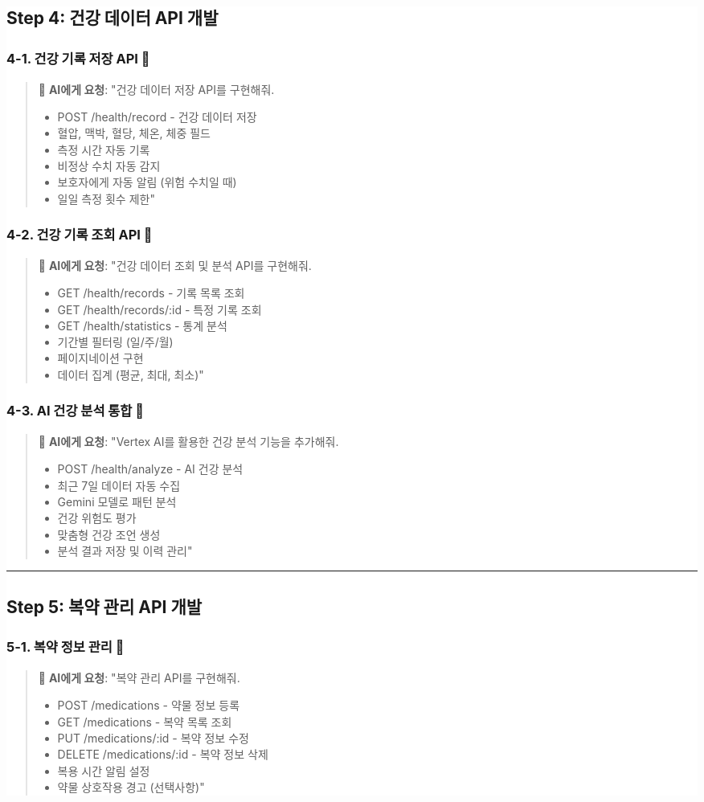 
## Step 4: 건강 데이터 API 개발

### 4-1. 건강 기록 저장 API 🤖

> 🤖 **AI에게 요청**:
> "건강 데이터 저장 API를 구현해줘.
> - POST /health/record - 건강 데이터 저장
> - 혈압, 맥박, 혈당, 체온, 체중 필드
> - 측정 시간 자동 기록
> - 비정상 수치 자동 감지
> - 보호자에게 자동 알림 (위험 수치일 때)
> - 일일 측정 횟수 제한"

### 4-2. 건강 기록 조회 API 🤖

> 🤖 **AI에게 요청**:
> "건강 데이터 조회 및 분석 API를 구현해줘.
> - GET /health/records - 기록 목록 조회
> - GET /health/records/:id - 특정 기록 조회
> - GET /health/statistics - 통계 분석
> - 기간별 필터링 (일/주/월)
> - 페이지네이션 구현
> - 데이터 집계 (평균, 최대, 최소)"

### 4-3. AI 건강 분석 통합 🤖

> 🤖 **AI에게 요청**:
> "Vertex AI를 활용한 건강 분석 기능을 추가해줘.
> - POST /health/analyze - AI 건강 분석
> - 최근 7일 데이터 자동 수집
> - Gemini 모델로 패턴 분석
> - 건강 위험도 평가
> - 맞춤형 건강 조언 생성
> - 분석 결과 저장 및 이력 관리"

---

## Step 5: 복약 관리 API 개발

### 5-1. 복약 정보 관리 🤖

> 🤖 **AI에게 요청**:
> "복약 관리 API를 구현해줘.
> - POST /medications - 약물 정보 등록
> - GET /medications - 복약 목록 조회
> - PUT /medications/:id - 복약 정보 수정
> - DELETE /medications/:id - 복약 정보 삭제
> - 복용 시간 알림 설정
> - 약물 상호작용 경고 (선택사항)"
